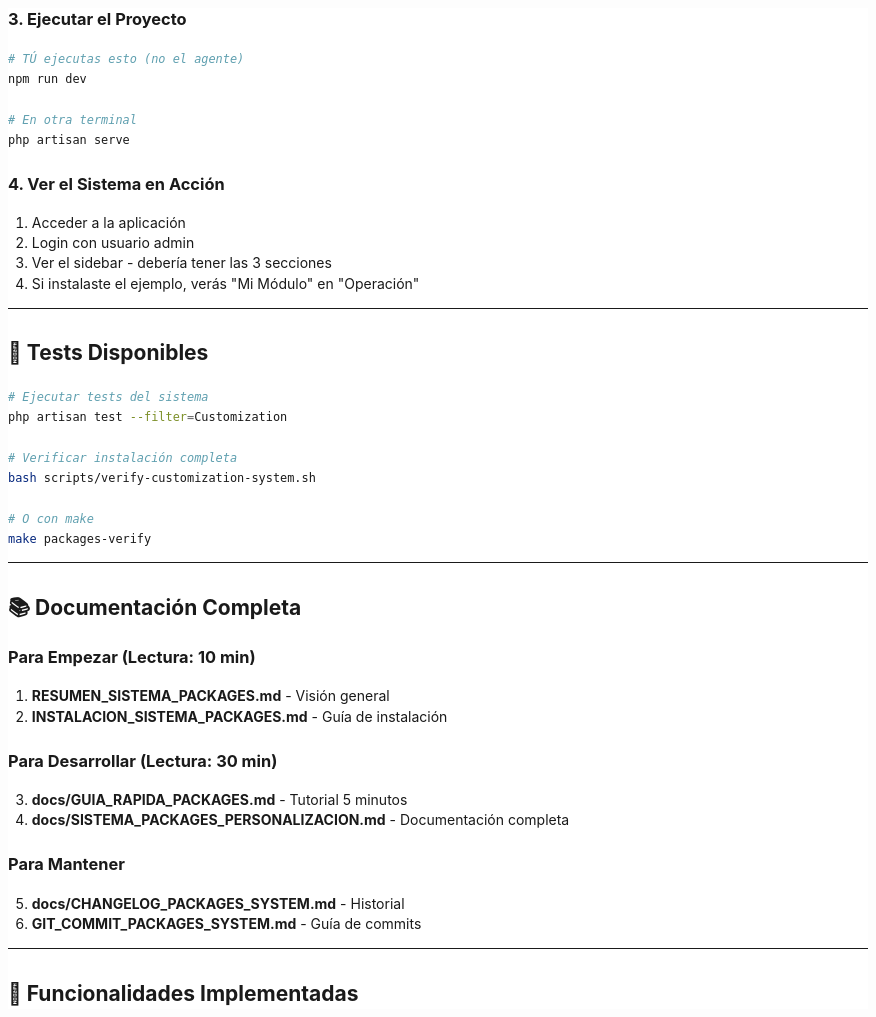 ### 3. Ejecutar el Proyecto
```bash
# TÚ ejecutas esto (no el agente)
npm run dev

# En otra terminal
php artisan serve
```

### 4. Ver el Sistema en Acción
1. Acceder a la aplicación
2. Login con usuario admin
3. Ver el sidebar - debería tener las 3 secciones
4. Si instalaste el ejemplo, verás "Mi Módulo" en "Operación"

---

## 🧪 Tests Disponibles

```bash
# Ejecutar tests del sistema
php artisan test --filter=Customization

# Verificar instalación completa
bash scripts/verify-customization-system.sh

# O con make
make packages-verify
```

---

## 📚 Documentación Completa

### Para Empezar (Lectura: 10 min)
1. **RESUMEN_SISTEMA_PACKAGES.md** - Visión general
2. **INSTALACION_SISTEMA_PACKAGES.md** - Guía de instalación

### Para Desarrollar (Lectura: 30 min)
3. **docs/GUIA_RAPIDA_PACKAGES.md** - Tutorial 5 minutos
4. **docs/SISTEMA_PACKAGES_PERSONALIZACION.md** - Documentación completa

### Para Mantener
5. **docs/CHANGELOG_PACKAGES_SYSTEM.md** - Historial
6. **GIT_COMMIT_PACKAGES_SYSTEM.md** - Guía de commits

---

## 🎯 Funcionalidades Implementadas
